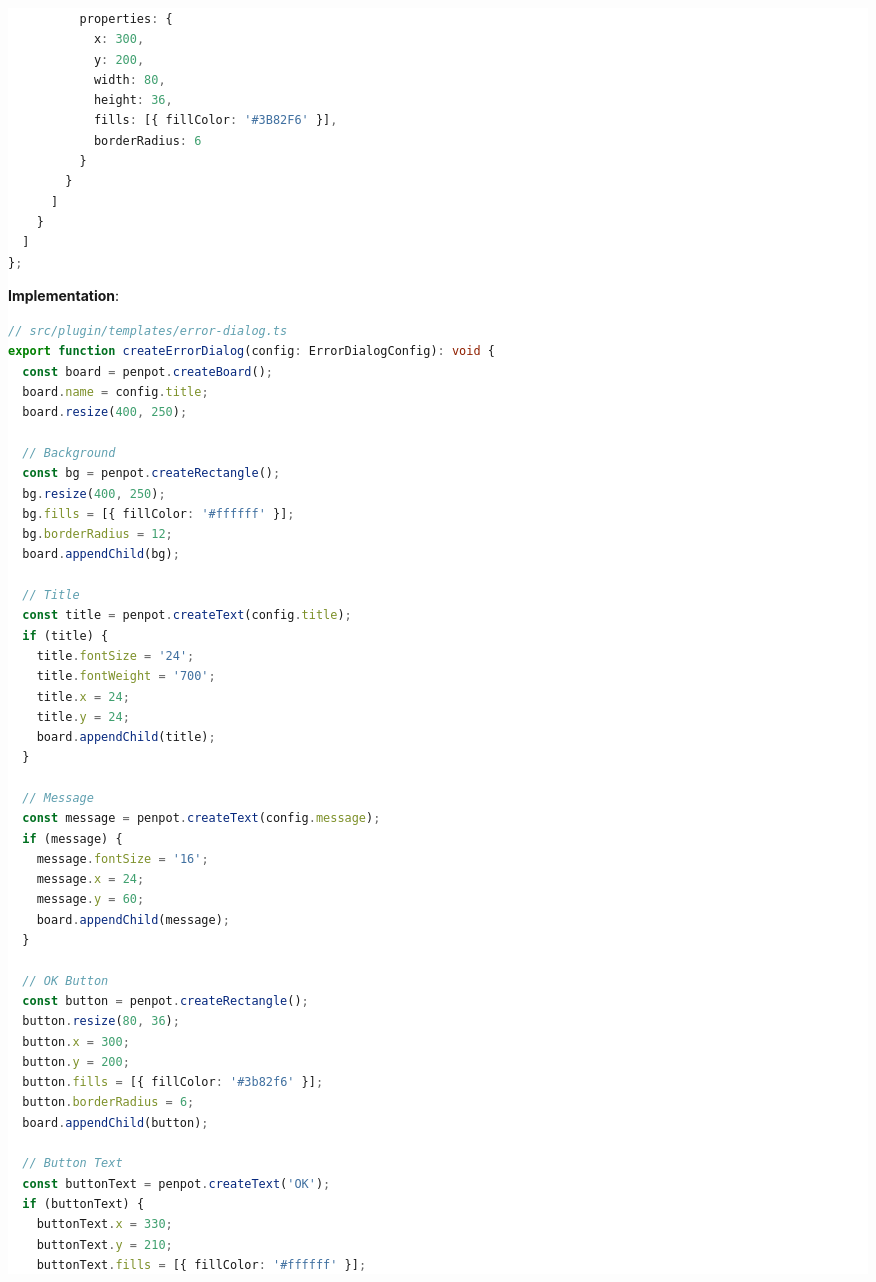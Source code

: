 ```typescript
          properties: {
            x: 300,
            y: 200,
            width: 80,
            height: 36,
            fills: [{ fillColor: '#3B82F6' }],
            borderRadius: 6
          }
        }
      ]
    }
  ]
};
```

**Implementation**:
```typescript
// src/plugin/templates/error-dialog.ts
export function createErrorDialog(config: ErrorDialogConfig): void {
  const board = penpot.createBoard();
  board.name = config.title;
  board.resize(400, 250);

  // Background
  const bg = penpot.createRectangle();
  bg.resize(400, 250);
  bg.fills = [{ fillColor: '#ffffff' }];
  bg.borderRadius = 12;
  board.appendChild(bg);

  // Title
  const title = penpot.createText(config.title);
  if (title) {
    title.fontSize = '24';
    title.fontWeight = '700';
    title.x = 24;
    title.y = 24;
    board.appendChild(title);
  }

  // Message
  const message = penpot.createText(config.message);
  if (message) {
    message.fontSize = '16';
    message.x = 24;
    message.y = 60;
    board.appendChild(message);
  }

  // OK Button
  const button = penpot.createRectangle();
  button.resize(80, 36);
  button.x = 300;
  button.y = 200;
  button.fills = [{ fillColor: '#3b82f6' }];
  button.borderRadius = 6;
  board.appendChild(button);

  // Button Text
  const buttonText = penpot.createText('OK');
  if (buttonText) {
    buttonText.x = 330;
    buttonText.y = 210;
    buttonText.fills = [{ fillColor: '#ffffff' }];
```
